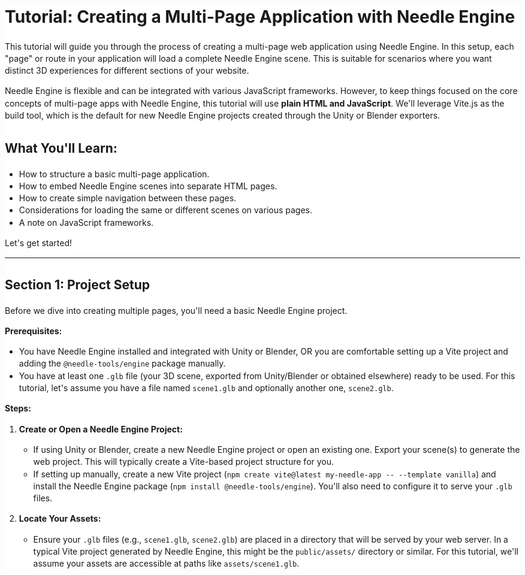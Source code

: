 # Tutorial: Creating a Multi-Page Application with Needle Engine

This tutorial will guide you through the process of creating a multi-page web application using Needle Engine. In this setup, each "page" or route in your application will load a complete Needle Engine scene. This is suitable for scenarios where you want distinct 3D experiences for different sections of your website.

Needle Engine is flexible and can be integrated with various JavaScript frameworks. However, to keep things focused on the core concepts of multi-page apps with Needle Engine, this tutorial will use **plain HTML and JavaScript**. We'll leverage Vite.js as the build tool, which is the default for new Needle Engine projects created through the Unity or Blender exporters.

## What You'll Learn:

*   How to structure a basic multi-page application.
*   How to embed Needle Engine scenes into separate HTML pages.
*   How to create simple navigation between these pages.
*   Considerations for loading the same or different scenes on various pages.
*   A note on JavaScript frameworks.

Let's get started!

---

## Section 1: Project Setup

Before we dive into creating multiple pages, you'll need a basic Needle Engine project.

**Prerequisites:**

*   You have Needle Engine installed and integrated with Unity or Blender, OR you are comfortable setting up a Vite project and adding the `@needle-tools/engine` package manually.
*   You have at least one `.glb` file (your 3D scene, exported from Unity/Blender or obtained elsewhere) ready to be used. For this tutorial, let's assume you have a file named `scene1.glb` and optionally another one, `scene2.glb`.

**Steps:**

1.  **Create or Open a Needle Engine Project:**
    *   If using Unity or Blender, create a new Needle Engine project or open an existing one. Export your scene(s) to generate the web project. This will typically create a Vite-based project structure for you.
    *   If setting up manually, create a new Vite project (`npm create vite@latest my-needle-app -- --template vanilla`) and install the Needle Engine package (`npm install @needle-tools/engine`). You'll also need to configure it to serve your `.glb` files.

2.  **Locate Your Assets:**
    *   Ensure your `.glb` files (e.g., `scene1.glb`, `scene2.glb`) are placed in a directory that will be served by your web server. In a typical Vite project generated by Needle Engine, this might be the `public/assets/` directory or similar. For this tutorial, we'll assume your assets are accessible at paths like `assets/scene1.glb`.
